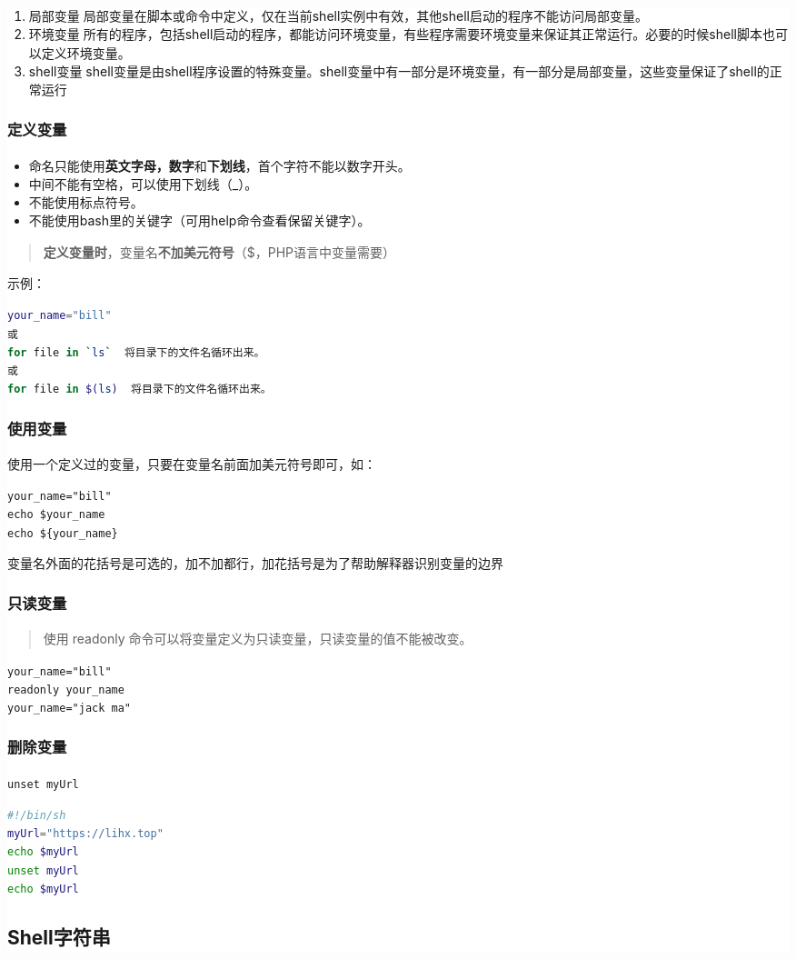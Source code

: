 1. 局部变量 局部变量在脚本或命令中定义，仅在当前shell实例中有效，其他shell启动的程序不能访问局部变量。
2. 环境变量 所有的程序，包括shell启动的程序，都能访问环境变量，有些程序需要环境变量来保证其正常运行。必要的时候shell脚本也可以定义环境变量。
3. shell变量 shell变量是由shell程序设置的特殊变量。shell变量中有一部分是环境变量，有一部分是局部变量，这些变量保证了shell的正常运行

### 定义变量

- 命名只能使用**英文字母，数字**和**下划线**，首个字符不能以数字开头。
- 中间不能有空格，可以使用下划线（_）。
- 不能使用标点符号。
- 不能使用bash里的关键字（可用help命令查看保留关键字）。

> **定义变量时**，变量名**不加美元符号**（$，PHP语言中变量需要）

示例：
```bash
your_name="bill"
或
for file in `ls`  将目录下的文件名循环出来。
或
for file in $(ls)  将目录下的文件名循环出来。
```

### 使用变量

使用一个定义过的变量，只要在变量名前面加美元符号即可，如：
```shell
your_name="bill"
echo $your_name
echo ${your_name}
```
变量名外面的花括号是可选的，加不加都行，加花括号是为了帮助解释器识别变量的边界


### 只读变量
> 使用 readonly 命令可以将变量定义为只读变量，只读变量的值不能被改变。

```shell
your_name="bill"
readonly your_name
your_name="jack ma"
```

### 删除变量
`unset myUrl`

```bash
#!/bin/sh
myUrl="https://lihx.top"
echo $myUrl
unset myUrl
echo $myUrl
```


## Shell字符串

